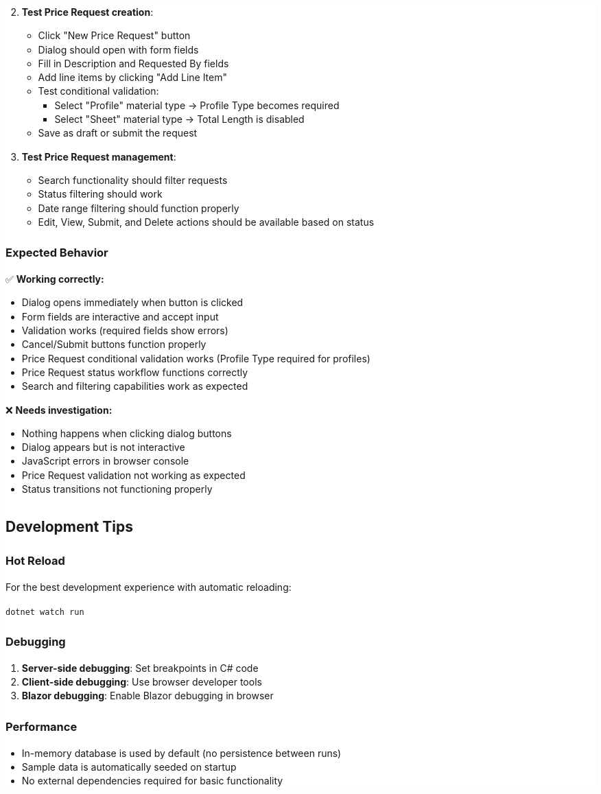 2. **Test Price Request creation**:
   - Click "New Price Request" button
   - Dialog should open with form fields
   - Fill in Description and Requested By fields
   - Add line items by clicking "Add Line Item"
   - Test conditional validation:
     - Select "Profile" material type → Profile Type becomes required
     - Select "Sheet" material type → Total Length is disabled
   - Save as draft or submit the request

3. **Test Price Request management**:
   - Search functionality should filter requests
   - Status filtering should work
   - Date range filtering should function properly
   - Edit, View, Submit, and Delete actions should be available based on status

### Expected Behavior

✅ **Working correctly:**
- Dialog opens immediately when button is clicked
- Form fields are interactive and accept input
- Validation works (required fields show errors)
- Cancel/Submit buttons function properly
- Price Request conditional validation works (Profile Type required for profiles)
- Price Request status workflow functions correctly
- Search and filtering capabilities work as expected

❌ **Needs investigation:**
- Nothing happens when clicking dialog buttons
- Dialog appears but is not interactive
- JavaScript errors in browser console
- Price Request validation not working as expected
- Status transitions not functioning properly

## Development Tips

### Hot Reload

For the best development experience with automatic reloading:

```bash
dotnet watch run
```

### Debugging

1. **Server-side debugging**: Set breakpoints in C# code
2. **Client-side debugging**: Use browser developer tools
3. **Blazor debugging**: Enable Blazor debugging in browser

### Performance

- In-memory database is used by default (no persistence between runs)
- Sample data is automatically seeded on startup
- No external dependencies required for basic functionality
